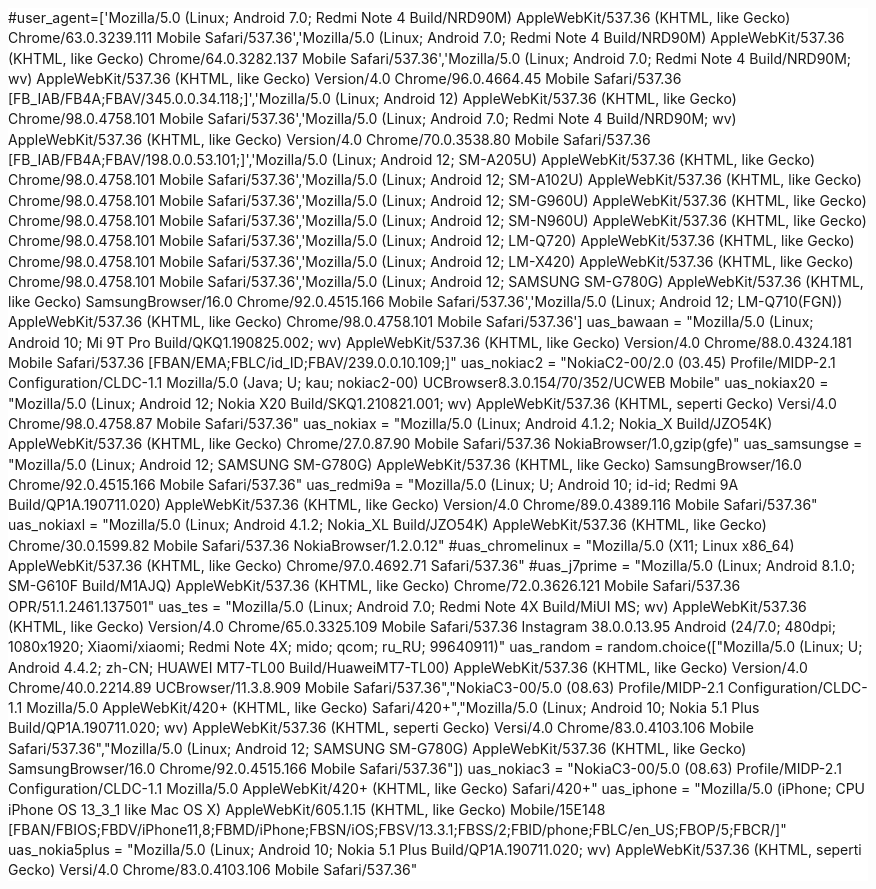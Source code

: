 #user_agent=['Mozilla/5.0 (Linux; Android 7.0; Redmi Note 4 Build/NRD90M) AppleWebKit/537.36 (KHTML, like Gecko) Chrome/63.0.3239.111 Mobile Safari/537.36','Mozilla/5.0 (Linux; Android 7.0; Redmi Note 4 Build/NRD90M) AppleWebKit/537.36 (KHTML, like Gecko) Chrome/64.0.3282.137 Mobile Safari/537.36','Mozilla/5.0 (Linux; Android 7.0; Redmi Note 4 Build/NRD90M; wv) AppleWebKit/537.36 (KHTML, like Gecko) Version/4.0 Chrome/96.0.4664.45 Mobile Safari/537.36 [FB_IAB/FB4A;FBAV/345.0.0.34.118;]','Mozilla/5.0 (Linux; Android 12) AppleWebKit/537.36 (KHTML, like Gecko) Chrome/98.0.4758.101 Mobile Safari/537.36','Mozilla/5.0 (Linux; Android 7.0; Redmi Note 4 Build/NRD90M; wv) AppleWebKit/537.36 (KHTML, like Gecko) Version/4.0 Chrome/70.0.3538.80 Mobile Safari/537.36 [FB_IAB/FB4A;FBAV/198.0.0.53.101;]','Mozilla/5.0 (Linux; Android 12; SM-A205U) AppleWebKit/537.36 (KHTML, like Gecko) Chrome/98.0.4758.101 Mobile Safari/537.36','Mozilla/5.0 (Linux; Android 12; SM-A102U) AppleWebKit/537.36 (KHTML, like Gecko) Chrome/98.0.4758.101 Mobile Safari/537.36','Mozilla/5.0 (Linux; Android 12; SM-G960U) AppleWebKit/537.36 (KHTML, like Gecko) Chrome/98.0.4758.101 Mobile Safari/537.36','Mozilla/5.0 (Linux; Android 12; SM-N960U) AppleWebKit/537.36 (KHTML, like Gecko) Chrome/98.0.4758.101 Mobile Safari/537.36','Mozilla/5.0 (Linux; Android 12; LM-Q720) AppleWebKit/537.36 (KHTML, like Gecko) Chrome/98.0.4758.101 Mobile Safari/537.36','Mozilla/5.0 (Linux; Android 12; LM-X420) AppleWebKit/537.36 (KHTML, like Gecko) Chrome/98.0.4758.101 Mobile Safari/537.36','Mozilla/5.0 (Linux; Android 12; SAMSUNG SM-G780G) AppleWebKit/537.36 (KHTML, like Gecko) SamsungBrowser/16.0 Chrome/92.0.4515.166 Mobile Safari/537.36','Mozilla/5.0 (Linux; Android 12; LM-Q710(FGN)) AppleWebKit/537.36 (KHTML, like Gecko) Chrome/98.0.4758.101 Mobile Safari/537.36']
uas_bawaan = "Mozilla/5.0 (Linux; Android 10; Mi 9T Pro Build/QKQ1.190825.002; wv) AppleWebKit/537.36 (KHTML, like Gecko) Version/4.0 Chrome/88.0.4324.181 Mobile Safari/537.36 [FBAN/EMA;FBLC/id_ID;FBAV/239.0.0.10.109;]"
uas_nokiac2 = "NokiaC2-00/2.0 (03.45) Profile/MIDP-2.1 Configuration/CLDC-1.1 Mozilla/5.0 (Java; U; kau; nokiac2-00) UCBrowser8.3.0.154/70/352/UCWEB Mobile"
uas_nokiax20 = "Mozilla/5.0 (Linux; Android 12; Nokia X20 Build/SKQ1.210821.001; wv) AppleWebKit/537.36 (KHTML, seperti Gecko) Versi/4.0 Chrome/98.0.4758.87 Mobile Safari/537.36"
uas_nokiax = "Mozilla/5.0 (Linux; Android 4.1.2; Nokia_X Build/JZO54K) AppleWebKit/537.36 (KHTML, like Gecko) Chrome/27.0.87.90 Mobile Safari/537.36 NokiaBrowser/1.0,gzip(gfe)"
uas_samsungse = "Mozilla/5.0 (Linux; Android 12; SAMSUNG SM-G780G) AppleWebKit/537.36 (KHTML, like Gecko) SamsungBrowser/16.0 Chrome/92.0.4515.166 Mobile Safari/537.36"
uas_redmi9a = "Mozilla/5.0 (Linux; U; Android 10; id-id; Redmi 9A Build/QP1A.190711.020) AppleWebKit/537.36 (KHTML, like Gecko) Version/4.0 Chrome/89.0.4389.116 Mobile Safari/537.36"
uas_nokiaxl = "Mozilla/5.0 (Linux; Android 4.1.2; Nokia_XL Build/JZO54K) AppleWebKit/537.36 (KHTML, like Gecko) Chrome/30.0.1599.82 Mobile Safari/537.36 NokiaBrowser/1.2.0.12"
#uas_chromelinux = "Mozilla/5.0 (X11; Linux x86_64) AppleWebKit/537.36 (KHTML, like Gecko) Chrome/97.0.4692.71 Safari/537.36"
#uas_j7prime = "Mozilla/5.0 (Linux; Android 8.1.0; SM-G610F Build/M1AJQ) AppleWebKit/537.36 (KHTML, like Gecko) Chrome/72.0.3626.121 Mobile Safari/537.36 OPR/51.1.2461.137501"
uas_tes = "Mozilla/5.0 (Linux; Android 7.0; Redmi Note 4X Build/MiUI MS; wv) AppleWebKit/537.36 (KHTML, like Gecko) Version/4.0 Chrome/65.0.3325.109 Mobile Safari/537.36 Instagram 38.0.0.13.95 Android (24/7.0; 480dpi; 1080x1920; Xiaomi/xiaomi; Redmi Note 4X; mido; qcom; ru_RU; 99640911)"
uas_random = random.choice(["Mozilla/5.0 (Linux; U; Android 4.4.2; zh-CN; HUAWEI MT7-TL00 Build/HuaweiMT7-TL00) AppleWebKit/537.36 (KHTML, like Gecko) Version/4.0 Chrome/40.0.2214.89 UCBrowser/11.3.8.909 Mobile Safari/537.36","NokiaC3-00/5.0 (08.63) Profile/MIDP-2.1 Configuration/CLDC-1.1 Mozilla/5.0 AppleWebKit/420+ (KHTML, like Gecko) Safari/420+","Mozilla/5.0 (Linux; Android 10; Nokia 5.1 Plus Build/QP1A.190711.020; wv) AppleWebKit/537.36 (KHTML, seperti Gecko) Versi/4.0 Chrome/83.0.4103.106 Mobile Safari/537.36","Mozilla/5.0 (Linux; Android 12; SAMSUNG SM-G780G) AppleWebKit/537.36 (KHTML, like Gecko) SamsungBrowser/16.0 Chrome/92.0.4515.166 Mobile Safari/537.36"])
uas_nokiac3 = "NokiaC3-00/5.0 (08.63) Profile/MIDP-2.1 Configuration/CLDC-1.1 Mozilla/5.0 AppleWebKit/420+ (KHTML, like Gecko) Safari/420+"
uas_iphone = "Mozilla/5.0 (iPhone; CPU iPhone OS 13_3_1 like Mac OS X) AppleWebKit/605.1.15 (KHTML, like Gecko) Mobile/15E148 [FBAN/FBIOS;FBDV/iPhone11,8;FBMD/iPhone;FBSN/iOS;FBSV/13.3.1;FBSS/2;FBID/phone;FBLC/en_US;FBOP/5;FBCR/]"
uas_nokia5plus = "Mozilla/5.0 (Linux; Android 10; Nokia 5.1 Plus Build/QP1A.190711.020; wv) AppleWebKit/537.36 (KHTML, seperti Gecko) Versi/4.0 Chrome/83.0.4103.106 Mobile Safari/537.36"